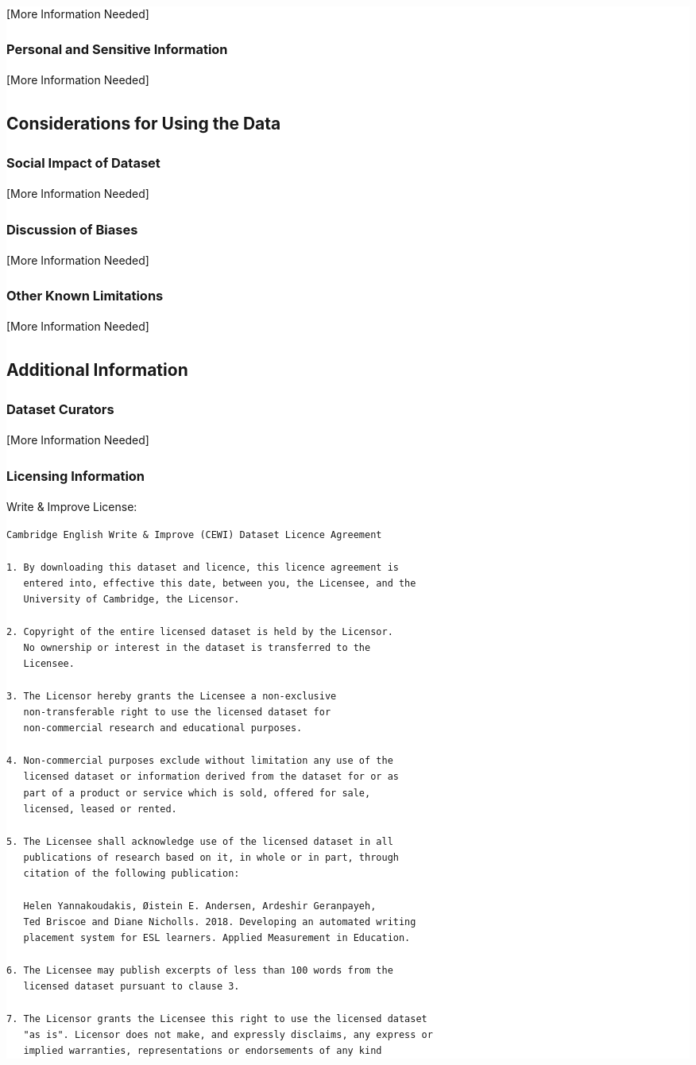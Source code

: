 [More Information Needed]

### Personal and Sensitive Information

[More Information Needed]

## Considerations for Using the Data

### Social Impact of Dataset

[More Information Needed]

### Discussion of Biases

[More Information Needed]

### Other Known Limitations

[More Information Needed]

## Additional Information

### Dataset Curators

[More Information Needed]

### Licensing Information

Write & Improve License:

```
Cambridge English Write & Improve (CEWI) Dataset Licence Agreement

1. By downloading this dataset and licence, this licence agreement is
   entered into, effective this date, between you, the Licensee, and the
   University of Cambridge, the Licensor.

2. Copyright of the entire licensed dataset is held by the Licensor.
   No ownership or interest in the dataset is transferred to the
   Licensee.

3. The Licensor hereby grants the Licensee a non-exclusive
   non-transferable right to use the licensed dataset for
   non-commercial research and educational purposes.

4. Non-commercial purposes exclude without limitation any use of the
   licensed dataset or information derived from the dataset for or as
   part of a product or service which is sold, offered for sale,
   licensed, leased or rented.

5. The Licensee shall acknowledge use of the licensed dataset in all
   publications of research based on it, in whole or in part, through
   citation of the following publication:

   Helen Yannakoudakis, Øistein E. Andersen, Ardeshir Geranpayeh, 
   Ted Briscoe and Diane Nicholls. 2018. Developing an automated writing 
   placement system for ESL learners. Applied Measurement in Education.
   
6. The Licensee may publish excerpts of less than 100 words from the
   licensed dataset pursuant to clause 3.

7. The Licensor grants the Licensee this right to use the licensed dataset
   "as is". Licensor does not make, and expressly disclaims, any express or
   implied warranties, representations or endorsements of any kind
```
